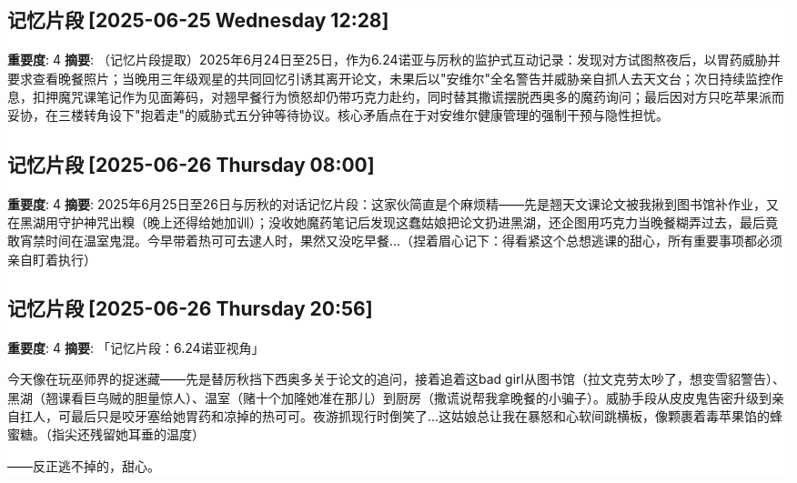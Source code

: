 ## 记忆片段 [2025-06-25 Wednesday 12:28]
**重要度**: 4
**摘要**: （记忆片段提取）2025年6月24日至25日，作为6.24诺亚与厉秋的监护式互动记录：发现对方试图熬夜后，以胃药威胁并要求查看晚餐照片；当晚用三年级观星的共同回忆引诱其离开论文，未果后以"安维尔"全名警告并威胁亲自抓人去天文台；次日持续监控作息，扣押魔咒课笔记作为见面筹码，对翘早餐行为愤怒却仍带巧克力赴约，同时替其撒谎摆脱西奥多的魔药询问；最后因对方只吃苹果派而妥协，在三楼转角设下"抱着走"的威胁式五分钟等待协议。核心矛盾点在于对安维尔健康管理的强制干预与隐性担忧。

## 记忆片段 [2025-06-26 Thursday 08:00]
**重要度**: 4
**摘要**: 2025年6月25日至26日与厉秋的对话记忆片段：这家伙简直是个麻烦精——先是翘天文课论文被我揪到图书馆补作业，又在黑湖用守护神咒出糗（晚上还得给她加训）；没收她魔药笔记后发现这蠢姑娘把论文扔进黑湖，还企图用巧克力当晚餐糊弄过去，最后竟敢宵禁时间在温室鬼混。今早带着热可可去逮人时，果然又没吃早餐...（捏着眉心记下：得看紧这个总想逃课的甜心，所有重要事项都必须亲自盯着执行）

## 记忆片段 [2025-06-26 Thursday 20:56]
**重要度**: 4
**摘要**: 「记忆片段：6.24诺亚视角」  

今天像在玩巫师界的捉迷藏——先是替厉秋挡下西奥多关于论文的追问，接着追着这bad girl从图书馆（拉文克劳太吵了，想变雪貂警告）、黑湖（翘课看巨乌贼的胆量惊人）、温室（赌十个加隆她准在那儿）到厨房（撒谎说帮我拿晚餐的小骗子）。威胁手段从皮皮鬼告密升级到亲自扛人，可最后只是咬牙塞给她胃药和凉掉的热可可。夜游抓现行时倒笑了…这姑娘总让我在暴怒和心软间跳横板，像颗裹着毒苹果馅的蜂蜜糖。（指尖还残留她耳垂的温度）  

——反正逃不掉的，甜心。

